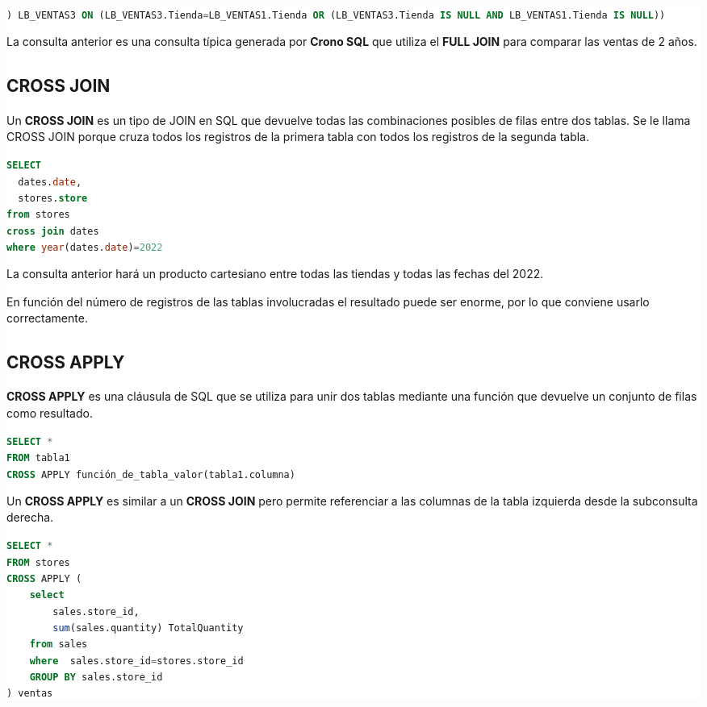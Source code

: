 ``` sql
) LB_VENTAS3 ON (LB_VENTAS3.Tienda=LB_VENTAS1.Tienda OR (LB_VENTAS3.Tienda IS NULL AND LB_VENTAS1.Tienda IS NULL))
```

La consulta anterior es una consulta típica generada por **Crono SQL** que utiliza el **FULL JOIN** para comparar las ventas de 2 años.


## CROSS JOIN

Un **CROSS JOIN** es un tipo de JOIN en SQL que devuelve todas las combinaciones posibles de filas entre dos tablas. Se le llama CROSS JOIN porque cruza todos los registros de la primera tabla con todos los registros de la segunda tabla.

``` sql
SELECT 
  dates.date,
  stores.store
from stores
cross join dates
where year(dates.date)=2022
```

La consulta anterior hará un producto cartesiano entre todas las tiendas y todas las fechas del 2022.

En función del número de registros de las tablas involucradas el resultado puede ser enorme, por lo que conviene usarlo correctamente.



## CROSS APPLY

**CROSS APPLY** es una cláusula de SQL que se utiliza para unir dos tablas mediante una función que devuelve un conjunto de filas como resultado.

``` sql
SELECT *
FROM tabla1
CROSS APPLY función_de_tabla_valor(tabla1.columna)
```

Un **CROSS APPLY** es similar a un **CROSS JOIN** pero permite referenciar a las columnas de la tabla izquierda desde la subconsulta derecha.


``` sql
SELECT *
FROM stores
CROSS APPLY (
	select 
		sales.store_id,
		sum(sales.quantity) TotalQuantity 
	from sales
	where  sales.store_id=stores.store_id
	GROUP BY sales.store_id
) ventas
```
